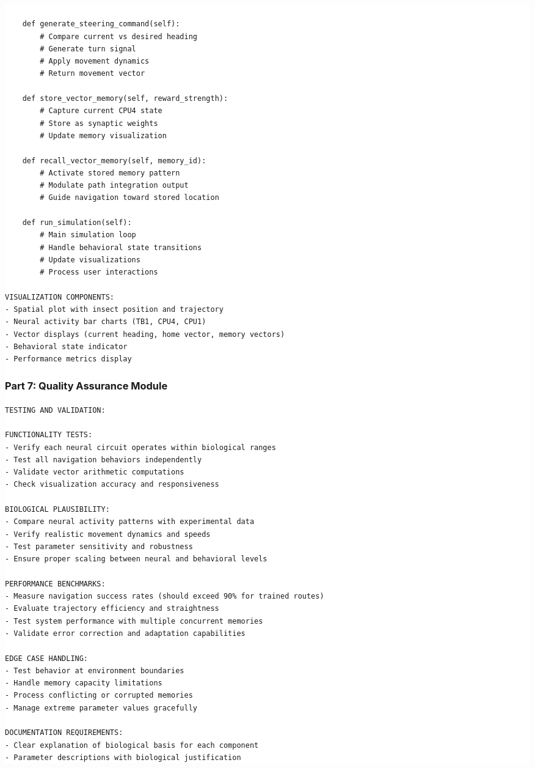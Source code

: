 ```
    
    def generate_steering_command(self):
        # Compare current vs desired heading
        # Generate turn signal
        # Apply movement dynamics
        # Return movement vector
    
    def store_vector_memory(self, reward_strength):
        # Capture current CPU4 state
        # Store as synaptic weights
        # Update memory visualization
    
    def recall_vector_memory(self, memory_id):
        # Activate stored memory pattern
        # Modulate path integration output
        # Guide navigation toward stored location
    
    def run_simulation(self):
        # Main simulation loop
        # Handle behavioral state transitions
        # Update visualizations
        # Process user interactions

VISUALIZATION COMPONENTS:
- Spatial plot with insect position and trajectory
- Neural activity bar charts (TB1, CPU4, CPU1)
- Vector displays (current heading, home vector, memory vectors)
- Behavioral state indicator
- Performance metrics display
```

### Part 7: Quality Assurance Module

```
TESTING AND VALIDATION:

FUNCTIONALITY TESTS:
- Verify each neural circuit operates within biological ranges
- Test all navigation behaviors independently
- Validate vector arithmetic computations
- Check visualization accuracy and responsiveness

BIOLOGICAL PLAUSIBILITY:
- Compare neural activity patterns with experimental data
- Verify realistic movement dynamics and speeds
- Test parameter sensitivity and robustness
- Ensure proper scaling between neural and behavioral levels

PERFORMANCE BENCHMARKS:
- Measure navigation success rates (should exceed 90% for trained routes)
- Evaluate trajectory efficiency and straightness
- Test system performance with multiple concurrent memories
- Validate error correction and adaptation capabilities

EDGE CASE HANDLING:
- Test behavior at environment boundaries
- Handle memory capacity limitations
- Process conflicting or corrupted memories
- Manage extreme parameter values gracefully

DOCUMENTATION REQUIREMENTS:
- Clear explanation of biological basis for each component
- Parameter descriptions with biological justification
```